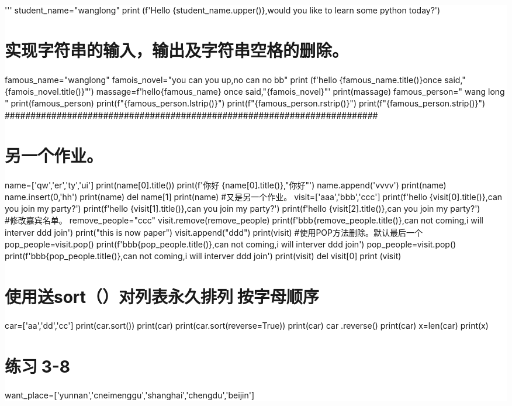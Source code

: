 '''
student_name="wanglong"
print (f'Hello {student_name.upper()},would you like to learn some python today?')
# 实现字符串的输入，输出及字符串空格的删除。
famous_name="wanglong"
famois_novel="you can you up,no can no bb"
print (f'hello {famous_name.title()}once said,"{famois_novel.title()}"')
massage=f'hello{famous_name} once said,"{famois_novel}"'
print(massage)
famous_person=" wang long "
print(famous_person)
print(f"{famous_person.lstrip()}")
print(f"{famous_person.rstrip()}")
print(f"{famous_person.strip()}")
########################################################################
# 另一个作业。
name=['qw','er','ty','ui']
print(name[0].title())
print(f'你好 {name[0].title()},"你好"')
name.append('vvvv')
print(name)
name.insert(0,'hh')
print(name)
del name[1]
print(name)
#又是另一个作业。
visit=['aaa','bbb','ccc']
print(f'hello {visit[0].title()},can you join my party?')
print(f'hello {visit[1].title()},can you join my party?')
print(f'hello {visit[2].title()},can you join my party?')   
    #修改嘉宾名单。
remove_people="ccc"
visit.remove(remove_people)
print(f'bbb{remove_people.title()},can not coming,i will interver ddd join')
print("this is now paper")
visit.append("ddd")
print(visit)
#使用POP方法删除。默认最后一个
pop_people=visit.pop()
print(f'bbb{pop_people.title()},can not coming,i will interver ddd join')
pop_people=visit.pop()
print(f'bbb{pop_people.title()},can not coming,i will interver ddd join')
print(visit)
del visit[0]
print (visit)
# 使用送sort（）对列表永久排列 按字母顺序
car=['aa','dd','cc']
print(car.sort())
print(car)
print(car.sort(reverse=True))
print(car)
car .reverse()
print(car)
x=len(car)
print(x)
# 练习 3-8
want_place=['yunnan','cneimenggu','shanghai','chengdu','beijin']